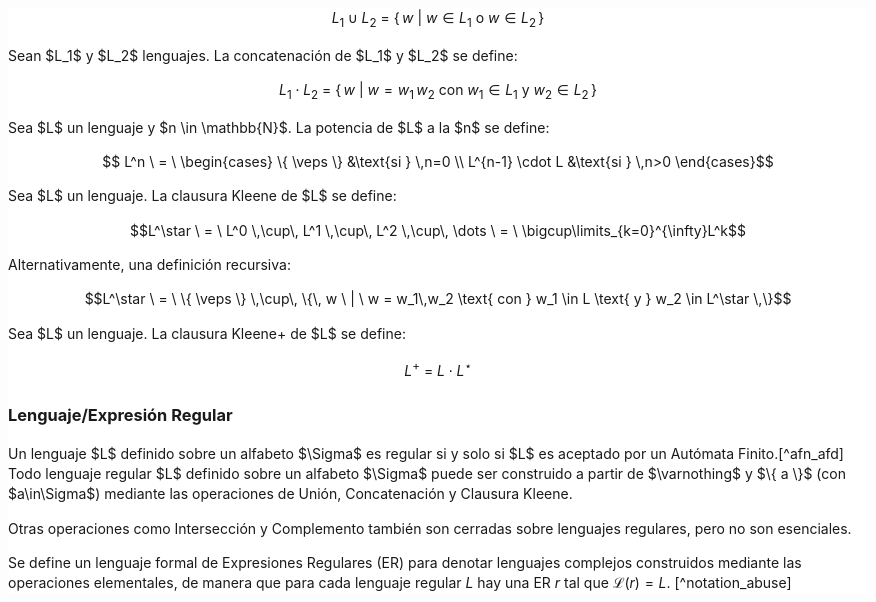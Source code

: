  $$ L_1 \cup L_2 \ = \ \{\, w \ | \ w \in L_1 \text{ o } w \in L_2  \,\} $$
</div>

<div class="definition" data-number="4" data-name=" (Concatenación)">
Sean $L_1$ y $L_2$ lenguajes. La concatenación de $L_1$ y $L_2$ se define:

 $$ L_1 \cdot L_2 \ = \ \{\, w \ | \ w = w_1\,w_2 \text{ con }
                           w_1 \in L_1 \text{ y } w_2 \in L_2  \,\} $$
</div>

<div class="definition" data-number="5" data-name=" (Potencia)">
Sea $L$ un lenguaje y $n \in \mathbb{N}$. La potencia de $L$ a la $n$ se define:

 $$ L^n \ = \
  \begin{cases}
    \{ \veps \}       &\text{si } \,n=0   \\
    L^{n-1} \cdot L   &\text{si } \,n>0
  \end{cases}$$
</div>

<div class="definition" data-number="6" data-name=" (Clausura Kleene)">
Sea $L$ un lenguaje. La clausura Kleene de $L$ se define:

  $$L^\star \ = \ L^0 \,\cup\, L^1 \,\cup\, L^2 \,\cup\, \dots  
            \ = \ \bigcup\limits_{k=0}^{\infty}L^k$$ 

Alternativamente, una definición recursiva:

  $$L^\star \ = \ \{ \veps \} \,\cup\, \{\, w \ | \ w = w_1\,w_2 \text{ con } 
                     w_1 \in L \text{ y } w_2 \in L^\star \,\}$$
</div>

<div class="definition" data-number="7" data-name=" (Clausura Kleene+)">
Sea $L$ un lenguaje. La clausura Kleene+ de $L$ se define:

  $$L^+ \ = \ L \cdot L^\star $$
</div>

### Lenguaje/Expresión Regular
<div class="theorem" data-number="1" data-name=" (Kleene 1, Lenguaje Regular)" markdown="1">
Un lenguaje $L$ definido sobre un alfabeto $\Sigma$ es regular si y solo si $L$ 
es aceptado por un Autómata Finito.[^afn_afd]
</div> 

<div class="theorem" data-number="2" data-name=" (Kleene 2)">
Todo lenguaje regular $L$ definido sobre un alfabeto $\Sigma$ puede ser construido 
a partir de $\varnothing$ y $\{ a \}$ (con $a\in\Sigma$) mediante las operaciones 
de Unión, Concatenación y Clausura Kleene.
</div>

Otras operaciones como Intersección y Complemento también son cerradas sobre 
lenguajes regulares, pero no son esenciales.

Se define un lenguaje formal de Expresiones Regulares (ER) para denotar lenguajes 
complejos construidos mediante las operaciones elementales, de manera que para cada 
lenguaje regular $L$ hay una ER $r$ tal que $\mathcal{L}(r)=L$. [^notation_abuse]
